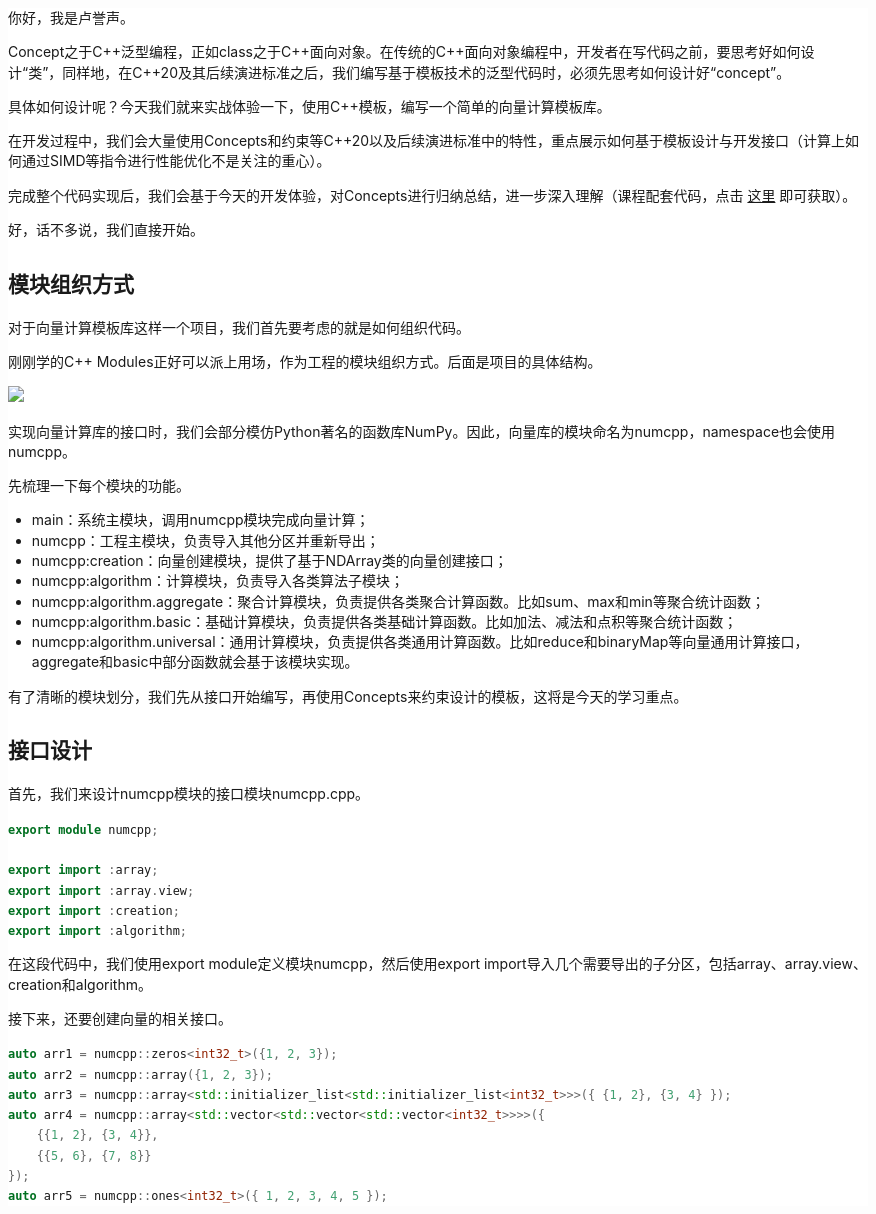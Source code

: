 你好，我是卢誉声。

Concept之于C++泛型编程，正如class之于C++面向对象。在传统的C++面向对象编程中，开发者在写代码之前，要思考好如何设计“类”，同样地，在C++20及其后续演进标准之后，我们编写基于模板技术的泛型代码时，必须先思考如何设计好“concept”。

具体如何设计呢？今天我们就来实战体验一下，使用C++模板，编写一个简单的向量计算模板库。

在开发过程中，我们会大量使用Concepts和约束等C++20以及后续演进标准中的特性，重点展示如何基于模板设计与开发接口（计算上如何通过SIMD等指令进行性能优化不是关注的重心）。

完成整个代码实现后，我们会基于今天的开发体验，对Concepts进行归纳总结，进一步深入理解（课程配套代码，点击 [这里](https://github.com/samblg/cpp20-plus-indepth) 即可获取）。

好，话不多说，我们直接开始。

## 模块组织方式

对于向量计算模板库这样一个项目，我们首先要考虑的就是如何组织代码。

刚刚学的C++ Modules正好可以派上用场，作为工程的模块组织方式。后面是项目的具体结构。

![](https://static001.geekbang.org/resource/image/2d/7f/2d7767067160c57b811b567423576e7f.jpg?wh=3820x2866)

实现向量计算库的接口时，我们会部分模仿Python著名的函数库NumPy。因此，向量库的模块命名为numcpp，namespace也会使用numcpp。

先梳理一下每个模块的功能。

- main：系统主模块，调用numcpp模块完成向量计算；
- numcpp：工程主模块，负责导入其他分区并重新导出；
- numcpp:creation：向量创建模块，提供了基于NDArray类的向量创建接口；
- numcpp:algorithm：计算模块，负责导入各类算法子模块；
- numcpp:algorithm.aggregate：聚合计算模块，负责提供各类聚合计算函数。比如sum、max和min等聚合统计函数；
- numcpp:algorithm.basic：基础计算模块，负责提供各类基础计算函数。比如加法、减法和点积等聚合统计函数；
- numcpp:algorithm.universal：通用计算模块，负责提供各类通用计算函数。比如reduce和binaryMap等向量通用计算接口，aggregate和basic中部分函数就会基于该模块实现。

有了清晰的模块划分，我们先从接口开始编写，再使用Concepts来约束设计的模板，这将是今天的学习重点。

## 接口设计

首先，我们来设计numcpp模块的接口模块numcpp.cpp。

```c++
export module numcpp;

export import :array;
export import :array.view;
export import :creation;
export import :algorithm;

```

在这段代码中，我们使用export module定义模块numcpp，然后使用export import导入几个需要导出的子分区，包括array、array.view、creation和algorithm。

接下来，还要创建向量的相关接口。

```c++
auto arr1 = numcpp::zeros<int32_t>({1, 2, 3});
auto arr2 = numcpp::array({1, 2, 3});
auto arr3 = numcpp::array<std::initializer_list<std::initializer_list<int32_t>>>({ {1, 2}, {3, 4} });
auto arr4 = numcpp::array<std::vector<std::vector<std::vector<int32_t>>>>({
    {{1, 2}, {3, 4}},
    {{5, 6}, {7, 8}}
});
auto arr5 = numcpp::ones<int32_t>({ 1, 2, 3, 4, 5 });

```
